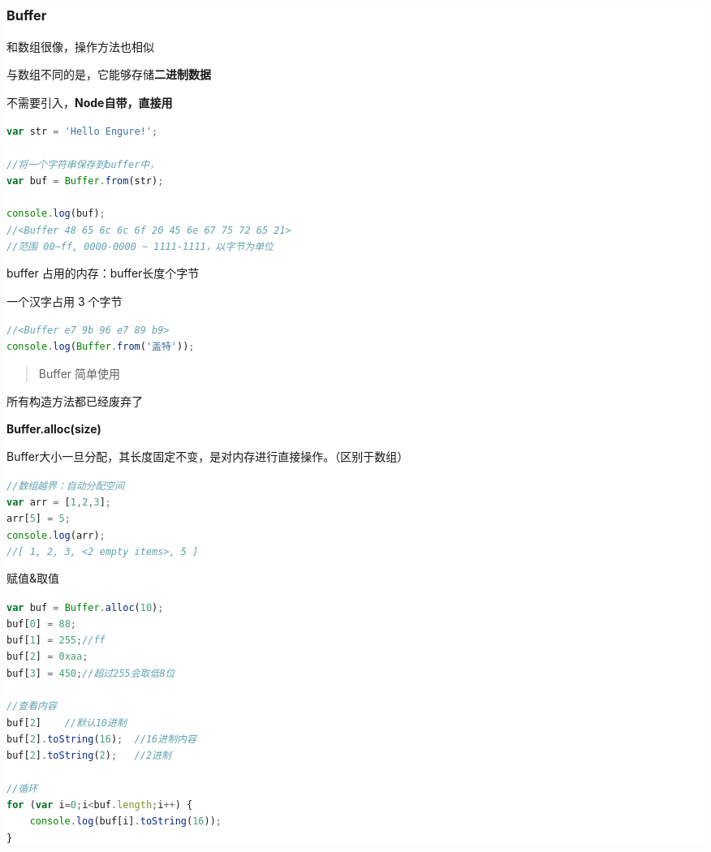 

### Buffer

和数组很像，操作方法也相似

与数组不同的是，它能够存储**二进制数据**

不需要引入，**Node自带，直接用**



```js
var str = 'Hello Engure!';

//将一个字符串保存到buffer中，
var buf = Buffer.from(str);

console.log(buf);
//<Buffer 48 65 6c 6c 6f 20 45 6e 67 75 72 65 21>
//范围 00~ff, 0000-0000 ~ 1111-1111，以字节为单位

```



buffer 占用的内存：buffer长度个字节



一个汉字占用 3 个字节

```js
//<Buffer e7 9b 96 e7 89 b9>
console.log(Buffer.from('盖特'));
```



> Buffer 简单使用

所有构造方法都已经废弃了

**Buffer.alloc(size)**

Buffer大小一旦分配，其长度固定不变，是对内存进行直接操作。（区别于数组）

```js
//数组越界：自动分配空间
var arr = [1,2,3];
arr[5] = 5;
console.log(arr);
//[ 1, 2, 3, <2 empty items>, 5 ]
```



赋值&取值

```js
var buf = Buffer.alloc(10);
buf[0] = 88;
buf[1] = 255;//ff
buf[2] = 0xaa;
buf[3] = 450;//超过255会取低8位

//查看内容
buf[2]    //默认10进制
buf[2].toString(16);  //16进制内容
buf[2].toString(2);   //2进制

//循环
for (var i=0;i<buf.length;i++) {
    console.log(buf[i].toString(16));
}
```
